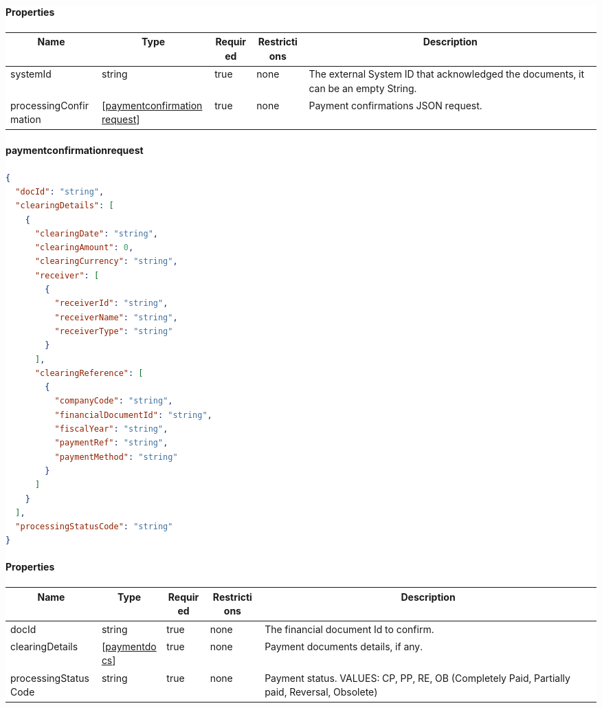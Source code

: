 #### Properties

|Name|Type|Required|Restrictions|Description|
|---|---|---|---|---|
|systemId|string|true|none|The external System ID that acknowledged the documents, it can be an empty String.|
|processingConfirmation|[[paymentconfirmationrequest](#schemapaymentconfirmationrequest)]|true|none|Payment confirmations JSON request.|

<h4 id="tocS_paymentconfirmationrequest">paymentconfirmationrequest</h4>

<a id="schemapaymentconfirmationrequest"></a>
<a id="schema_paymentconfirmationrequest"></a>
<a id="tocSpaymentconfirmationrequest"></a>
<a id="tocspaymentconfirmationrequest"></a>

```json
{
  "docId": "string",
  "clearingDetails": [
    {
      "clearingDate": "string",
      "clearingAmount": 0,
      "clearingCurrency": "string",
      "receiver": [
        {
          "receiverId": "string",
          "receiverName": "string",
          "receiverType": "string"
        }
      ],
      "clearingReference": [
        {
          "companyCode": "string",
          "financialDocumentId": "string",
          "fiscalYear": "string",
          "paymentRef": "string",
          "paymentMethod": "string"
        }
      ]
    }
  ],
  "processingStatusCode": "string"
}

```

#### Properties

|Name|Type|Required|Restrictions|Description|
|---|---|---|---|---|
|docId|string|true|none|The financial document Id to confirm.|
|clearingDetails|[[paymentdocs](#schemapaymentdocs)]|true|none|Payment documents details, if any.|
|processingStatusCode|string|true|none|Payment status. VALUES: CP, PP, RE, OB (Completely Paid, Partially paid, Reversal, Obsolete)|
